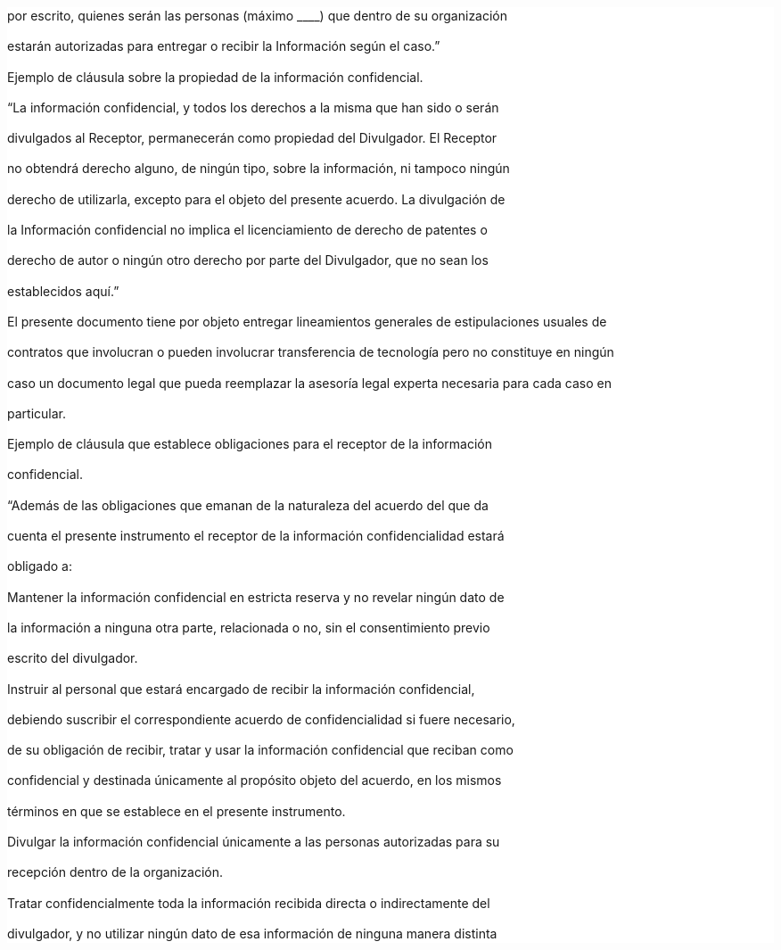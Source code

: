 por escrito, quienes serán las personas (máximo ____) que dentro de su organización

estarán autorizadas para entregar o recibir la Información según el caso.”




Ejemplo de cláusula sobre la propiedad de la información confidencial.

“La información confidencial, y todos los derechos a la misma que han sido o serán

divulgados al Receptor, permanecerán como propiedad del Divulgador. El Receptor

no obtendrá derecho alguno, de ningún tipo, sobre la información, ni tampoco ningún

derecho de utilizarla, excepto para el objeto del presente acuerdo. La divulgación de

la Información confidencial no implica el licenciamiento de derecho de patentes o

derecho de autor o ningún otro derecho por parte del Divulgador, que no sean los

establecidos aquí.”

El presente documento tiene por objeto entregar lineamientos generales de estipulaciones usuales de

contratos que involucran o pueden involucrar transferencia de tecnología pero no constituye en ningún

caso un documento legal que pueda reemplazar la asesoría legal experta necesaria para cada caso en

particular.



Ejemplo de cláusula que establece obligaciones para el receptor de la información

confidencial.

“Además de las obligaciones que emanan de la naturaleza del acuerdo del que da

cuenta el presente instrumento el receptor de la información confidencialidad estará

obligado a:

Mantener la información confidencial en estricta reserva y no revelar ningún dato de

la información a ninguna otra parte, relacionada o no, sin el consentimiento previo

escrito del divulgador.

Instruir al personal que estará encargado de recibir la información confidencial,

debiendo suscribir el correspondiente acuerdo de confidencialidad si fuere necesario,

de su obligación de recibir, tratar y usar la información confidencial que reciban como

confidencial y destinada únicamente al propósito objeto del acuerdo, en los mismos

términos en que se establece en el presente instrumento.

Divulgar la información confidencial únicamente a las personas autorizadas para su

recepción dentro de la organización.

Tratar confidencialmente toda la información recibida directa o indirectamente del

divulgador, y no utilizar ningún dato de esa información de ninguna manera distinta
